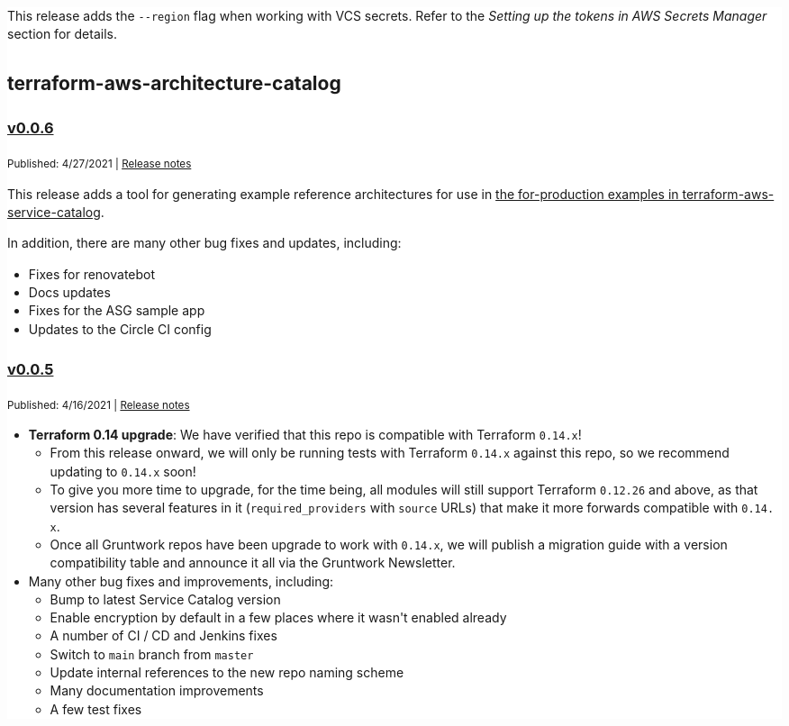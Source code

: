   This release adds the `--region` flag when working with VCS secrets. Refer to the _Setting up the tokens in AWS Secrets Manager_ section for details.

</div>



## terraform-aws-architecture-catalog


### [v0.0.6](https://github.com/gruntwork-io/terraform-aws-architecture-catalog/releases/tag/v0.0.6)

<p style={{marginTop: "-20px", marginBottom: "10px"}}>
  <small>Published: 4/27/2021 | <a href="https://github.com/gruntwork-io/terraform-aws-architecture-catalog/releases/tag/v0.0.6">Release notes</a></small>
</p>

<div style={{"overflow":"hidden","textOverflow":"ellipsis","display":"-webkit-box","WebkitLineClamp":10,"lineClamp":10,"WebkitBoxOrient":"vertical"}}>

  This release adds a tool for generating example reference architectures for use in [the for-production examples in terraform-aws-service-catalog](https://github.com/gruntwork-io/terraform-aws-service-catalog/tree/master/examples/for-production/infrastructure-live).

In addition, there are many other bug fixes and updates, including:
- Fixes for renovatebot
- Docs updates
- Fixes for the ASG sample app
- Updates to the Circle CI config

</div>


### [v0.0.5](https://github.com/gruntwork-io/terraform-aws-architecture-catalog/releases/tag/v0.0.5)

<p style={{marginTop: "-20px", marginBottom: "10px"}}>
  <small>Published: 4/16/2021 | <a href="https://github.com/gruntwork-io/terraform-aws-architecture-catalog/releases/tag/v0.0.5">Release notes</a></small>
</p>

<div style={{"overflow":"hidden","textOverflow":"ellipsis","display":"-webkit-box","WebkitLineClamp":10,"lineClamp":10,"WebkitBoxOrient":"vertical"}}>

  
- **Terraform 0.14 upgrade**: We have verified that this repo is compatible with Terraform `0.14.x`! 
    - From this release onward, we will only be running tests with Terraform `0.14.x` against this repo, so we recommend updating to `0.14.x` soon! 
    - To give you more time to upgrade, for the time being, all modules will still support Terraform `0.12.26` and above, as that version has several features in it (`required_providers` with `source` URLs) that make it more forwards compatible with `0.14.x`. 
    - Once all Gruntwork repos have been upgrade to work with `0.14.x`, we will publish a migration guide with a version compatibility table and announce it all via the Gruntwork Newsletter.
- Many other bug fixes and improvements, including:
    - Bump to latest Service Catalog version
    - Enable encryption by default in a few places where it wasn't enabled already
    - A number of CI / CD and Jenkins fixes
    - Switch to `main` branch from `master`
    - Update internal references to the new repo naming scheme
    - Many documentation improvements
    - A few test fixes
